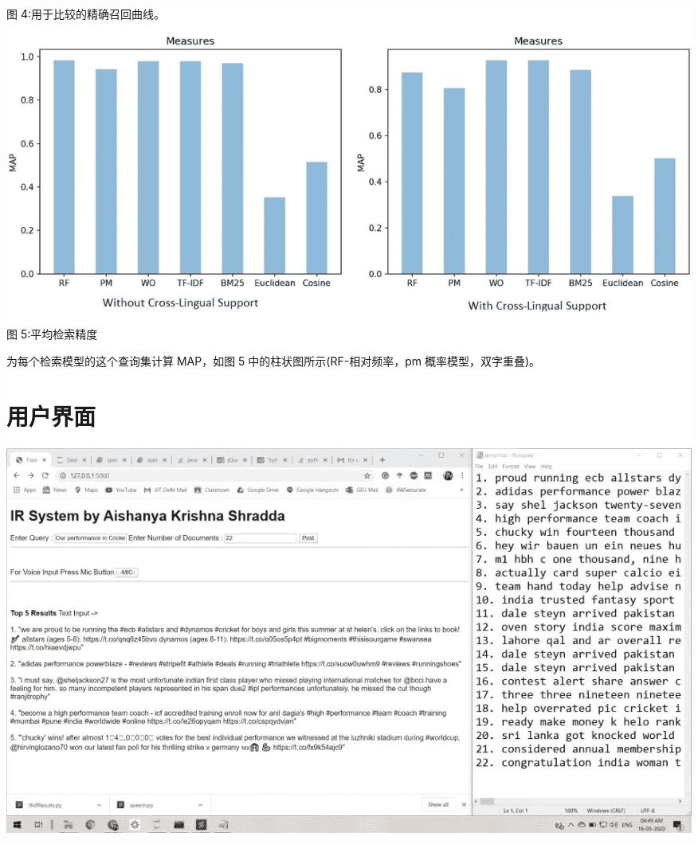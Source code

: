 图 4:用于比较的精确召回曲线。

![](img/69c2e783255e35adfb6284b1aec019ae.png)

图 5:平均检索精度

为每个检索模型的这个查询集计算 MAP，如图 5 中的柱状图所示(RF-相对频率，pm 概率模型，双字重叠)。

# 用户界面

![](img/87f8052f52d23941d9dc055cc9f07847.png)
